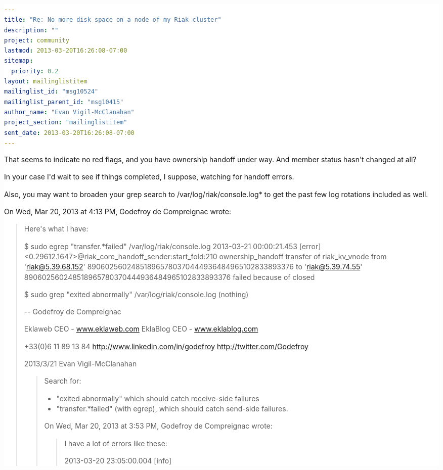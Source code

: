 ```yaml
---
title: "Re: No more disk space on a node of my Riak cluster"
description: ""
project: community
lastmod: 2013-03-20T16:26:08-07:00
sitemap:
  priority: 0.2
layout: mailinglistitem
mailinglist_id: "msg10524"
mailinglist_parent_id: "msg10415"
author_name: "Evan Vigil-McClanahan"
project_section: "mailinglistitem"
sent_date: 2013-03-20T16:26:08-07:00
---
```



That seems to indicate no red flags, and you have ownership handoff
under way. And member status hasn't changed at all?

In your case I'd wait to see if things completed, I suppose, watching
for handoff errors.

Also, you may want to broaden your grep search to
/var/log/riak/console.log\* to get the past few log rotations included
as well.

On Wed, Mar 20, 2013 at 4:13 PM, Godefroy de Compreignac
 wrote:
> Here's what I have:
>
> $ sudo egrep "transfer.\*failed" /var/log/riak/console.log
> 2013-03-21 00:00:21.453 [error]
> <0.29612.1647>@riak\_core\_handoff\_sender:start\_fold:210 ownership\_handoff
> transfer of riak\_kv\_vnode from 'riak@5.39.68.152'
> 890602560248518965780370444936484965102833893376 to 'riak@5.39.74.55'
> 890602560248518965780370444936484965102833893376 failed because of closed
>
> $ sudo grep "exited abnormally" /var/log/riak/console.log
> (nothing)
>
>
>
> --
> Godefroy de Compreignac
>
> Eklaweb CEO - www.eklaweb.com
> EklaBlog CEO - www.eklablog.com
>
> +33(0)6 11 89 13 84
> http://www.linkedin.com/in/godefroy
> http://twitter.com/Godefroy
>
>
> 2013/3/21 Evan Vigil-McClanahan 
>>
>> Search for:
>> - "exited abnormally" which should catch receive-side failures
>> - "transfer.\*failed" (with egrep), which should catch send-side failures.
>>
>> On Wed, Mar 20, 2013 at 3:53 PM, Godefroy de Compreignac
>>  wrote:
>> > I have a lot of errors like these:
>> >
>> > 2013-03-20 23:05:00.004 [info]